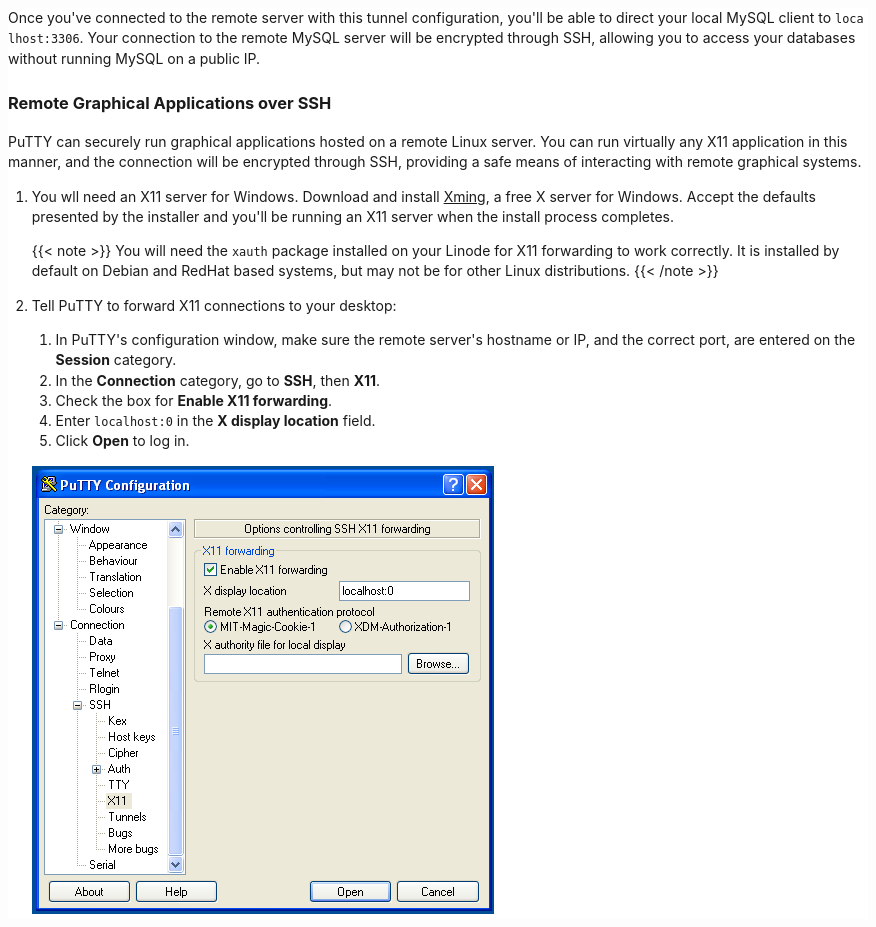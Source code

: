 Once you've connected to the remote server with this tunnel configuration, you'll be able to direct your local MySQL client to `localhost:3306`. Your connection to the remote MySQL server will be encrypted through SSH, allowing you to access your databases without running MySQL on a public IP.

### Remote Graphical Applications over SSH

PuTTY can securely run graphical applications hosted on a remote Linux server. You can run virtually any X11 application in this manner, and the connection will be encrypted through SSH, providing a safe means of interacting with remote graphical systems.

1.  You wll need an X11 server for Windows. Download and install [Xming](http://sourceforge.net/projects/xming/), a free X server for Windows. Accept the defaults presented by the installer and you'll be running an X11 server when the install process completes.

    {{< note >}}
You will need the `xauth` package installed on your Linode for X11 forwarding to work correctly. It is installed by default on Debian and RedHat based systems, but may not be for other Linux distributions.
{{< /note >}}

1.  Tell PuTTY to forward X11 connections to your desktop:

    1. In PuTTY's configuration window, make sure the remote server's hostname or IP, and the correct port, are entered on the **Session** category.
    1. In the **Connection** category, go to **SSH**, then **X11**.
    1. Check the box for **Enable X11 forwarding**.
    1. Enter `localhost:0` in the **X display location** field.
    1. Click **Open** to log in.

    ![Configure X11 forwarding in PuTTY.](putty-x11-forwarding.png "PuTTY Configuration for X11 connections.")
